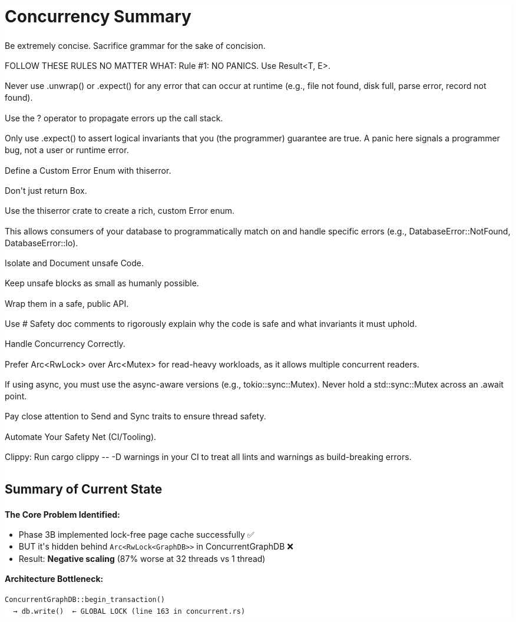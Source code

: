 # Concurrency Summary

Be extremely concise. Sacrifice grammar for the sake of concision.

FOLLOW THESE RULES NO MATTER WHAT:
Rule #1: NO PANICS. Use Result<T, E>.

Never use .unwrap() or .expect() for any error that can occur at runtime (e.g., file not found, disk full, parse error, record not found).

Use the ? operator to propagate errors up the call stack.

Only use .expect() to assert logical invariants that you (the programmer) guarantee are true. A panic here signals a programmer bug, not a user or runtime error.

Define a Custom Error Enum with thiserror.

Don't just return Box<dyn Error>.

Use the thiserror crate to create a rich, custom Error enum.

This allows consumers of your database to programmatically match on and handle specific errors (e.g., DatabaseError::NotFound, DatabaseError::Io).

Isolate and Document unsafe Code.

Keep unsafe blocks as small as humanly possible.

Wrap them in a safe, public API.

Use # Safety doc comments to rigorously explain why the code is safe and what invariants it must uphold.

Handle Concurrency Correctly.

Prefer Arc<RwLock<T>> over Arc<Mutex<T>> for read-heavy workloads, as it allows multiple concurrent readers.

If using async, you must use the async-aware versions (e.g., tokio::sync::Mutex). Never hold a std::sync::Mutex across an .await point.

Pay close attention to Send and Sync traits to ensure thread safety.

Automate Your Safety Net (CI/Tooling).

Clippy: Run cargo clippy -- -D warnings in your CI to treat all lints and warnings as build-breaking errors.


## Summary of Current State

**The Core Problem Identified:**
- Phase 3B implemented lock-free page cache successfully ✅
- BUT it's hidden behind `Arc<RwLock<GraphDB>>` in ConcurrentGraphDB ❌
- Result: **Negative scaling** (87% worse at 32 threads vs 1 thread)

**Architecture Bottleneck:**
```
ConcurrentGraphDB::begin_transaction() 
  → db.write()  ← GLOBAL LOCK (line 163 in concurrent.rs)
```
